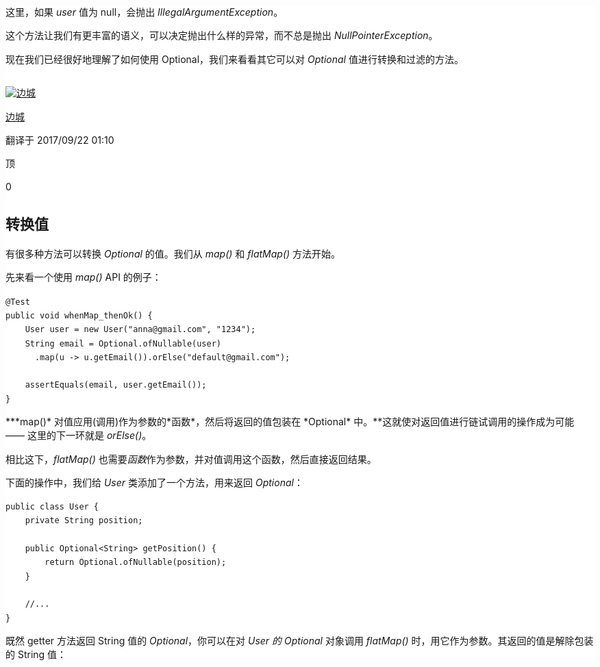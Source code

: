 这里，如果 *user* 值为 null，会抛出 *IllegalArgumentException*。

这个方法让我们有更丰富的语义，可以决定抛出什么样的异常，而不总是抛出 *NullPointerException*。

现在我们已经很好地理解了如何使用 Optional，我们来看看其它可以对 *Optional* 值进行转换和过滤的方法。

## 

[![边城](https://static.oschina.net/uploads/user/581/1163532_50.jpeg?t=1485309551000)](https://my.oschina.net/jamesfancy)

[边城](https://my.oschina.net/jamesfancy)

翻译于 2017/09/22 01:10

 顶

0

 

## **转换值** 

有很多种方法可以转换 *Optional* 的值。我们从 *map()* 和 *flatMap()* 方法开始。

先来看一个使用 *map()* API 的例子：

```
@Test
public void whenMap_thenOk() {
    User user = new User("anna@gmail.com", "1234");
    String email = Optional.ofNullable(user)
      .map(u -> u.getEmail()).orElse("default@gmail.com");

    assertEquals(email, user.getEmail());
}
```

***map()\* 对值应用(调用)作为参数的\*函数\*，然后将返回的值包装在 \*Optional\* 中。**这就使对返回值进行链试调用的操作成为可能 —— 这里的下一环就是 *orElse()*。

相比这下，*flatMap()* 也需要*函数*作为参数，并对值调用这个函数，然后直接返回结果。

下面的操作中，我们给 *User* 类添加了一个方法，用来返回 *Optional*：

```
public class User {    
    private String position;

    public Optional<String> getPosition() {
        return Optional.ofNullable(position);
    }

    //...
}
```

既然 getter 方法返回 String 值的 *Optional*，你可以在对 *User* *的 Optional* 对象调用 *flatMap()* 时，用它作为参数。其返回的值是解除包装的 String 值：

